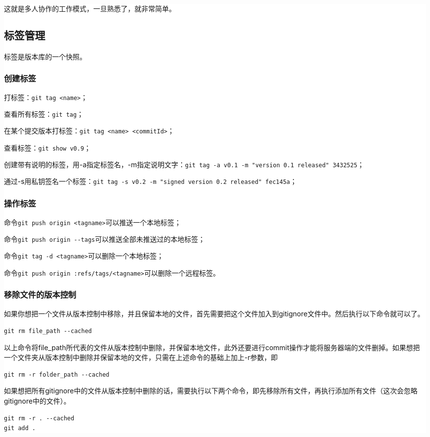 这就是多人协作的工作模式，一旦熟悉了，就非常简单。

## 标签管理

标签是版本库的一个快照。

### 创建标签

打标签：`git tag <name>`；

查看所有标签：`git tag`；

在某个提交版本打标签：`git tag <name> <commitId>`；

查看标签：`git show v0.9`；

创建带有说明的标签，用-a指定标签名，-m指定说明文字：`git tag -a v0.1 -m "version 0.1 released" 3432525`；

通过-s用私钥签名一个标签：`git tag -s v0.2 -m "signed version 0.2 released" fec145a`；

### 操作标签

命令`git push origin <tagname>`可以推送一个本地标签；

命令`git push origin --tags`可以推送全部未推送过的本地标签；

命令`git tag -d <tagname>`可以删除一个本地标签；

命令`git push origin :refs/tags/<tagname>`可以删除一个远程标签。

### 移除文件的版本控制

如果你想把一个文件从版本控制中移除，并且保留本地的文件，首先需要把这个文件加入到gitignore文件中。然后执行以下命令就可以了。

```
git rm file_path --cached
```

以上命令将file_path所代表的文件从版本控制中删除，并保留本地文件，此外还要进行commit操作才能将服务器端的文件删掉。如果想把一个文件夹从版本控制中删除并保留本地的文件，只需在上述命令的基础上加上-r参数，即

```
git rm -r folder_path --cached
```

如果想把所有gitignore中的文件从版本控制中删除的话，需要执行以下两个命令，即先移除所有文件，再执行添加所有文件（这次会忽略gitignore中的文件）。

```
git rm -r . --cached
git add .
```
